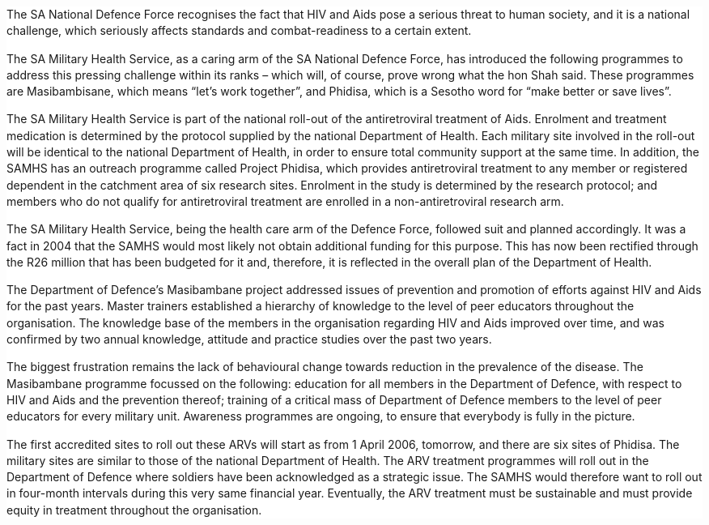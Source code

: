 The SA National Defence Force recognises the fact that HIV and Aids pose a
serious threat to human society, and it is a national challenge, which
seriously affects standards and combat-readiness to a certain extent.

The SA Military Health Service, as a caring arm of the SA National Defence
Force, has introduced the following programmes to address this pressing
challenge within its ranks – which will, of course, prove wrong what the
hon Shah said. These programmes are Masibambisane, which means “let’s work
together”, and Phidisa, which is a Sesotho word for “make better or save
lives”.

The SA Military Health Service is part of the national roll-out of the
antiretroviral treatment of Aids. Enrolment and treatment medication is
determined by the protocol supplied by the national Department of Health.
Each military site involved in the roll-out will be identical to the
national Department of Health, in order to ensure total community support
at the same time.
In addition, the SAMHS has an outreach programme called Project Phidisa,
which provides antiretroviral treatment to any member or registered
dependent in the catchment area of six research sites. Enrolment in the
study is determined by the research protocol; and members who do not
qualify for antiretroviral treatment are enrolled in a non-antiretroviral
research arm.

The SA Military Health Service, being the health care arm of the Defence
Force, followed suit and planned accordingly. It was a fact in 2004 that
the SAMHS would most likely not obtain additional funding for this purpose.
This has now been rectified through the R26 million that has been budgeted
for it and, therefore, it is reflected in the overall plan of the
Department of Health.

The Department of Defence’s Masibambane project addressed issues of
prevention and promotion of efforts against HIV and Aids for the past
years. Master trainers established a hierarchy of knowledge to the level of
peer educators throughout the organisation. The knowledge base of the
members in the organisation regarding HIV and Aids improved over time, and
was confirmed by two annual knowledge, attitude and practice studies over
the past two years.

The biggest frustration remains the lack of behavioural change towards
reduction in the prevalence of the disease. The Masibambane programme
focussed on the following: education for all members in the Department of
Defence, with respect to HIV and Aids and the prevention thereof; training
of a critical mass of Department of Defence members to the level of peer
educators for every military unit. Awareness programmes are ongoing, to
ensure that everybody is fully in the picture.

The first accredited sites to roll out these ARVs will start as from 1
April 2006, tomorrow, and there are six sites of Phidisa. The military
sites are similar to those of the national Department of Health. The ARV
treatment programmes will roll out in the Department of Defence where
soldiers have been acknowledged as a strategic issue. The SAMHS would
therefore want to roll out in four-month intervals during this very same
financial year. Eventually, the ARV treatment must be sustainable and must
provide equity in treatment throughout the organisation.
